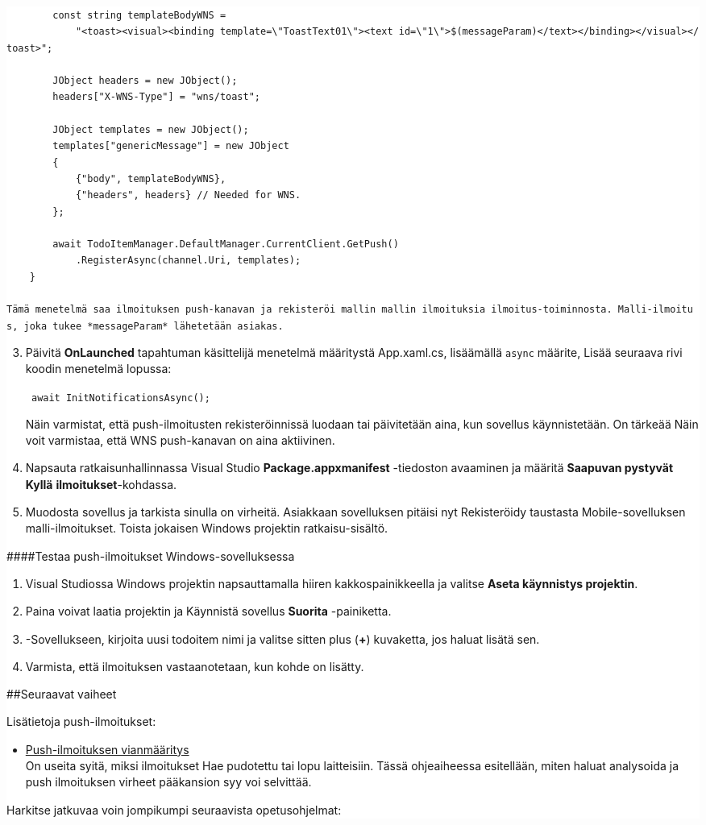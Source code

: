             const string templateBodyWNS = 
                "<toast><visual><binding template=\"ToastText01\"><text id=\"1\">$(messageParam)</text></binding></visual></toast>";

            JObject headers = new JObject();
            headers["X-WNS-Type"] = "wns/toast";

            JObject templates = new JObject();
            templates["genericMessage"] = new JObject
            {
                {"body", templateBodyWNS},
                {"headers", headers} // Needed for WNS.
            };

            await TodoItemManager.DefaultManager.CurrentClient.GetPush()
                .RegisterAsync(channel.Uri, templates);
        }

    Tämä menetelmä saa ilmoituksen push-kanavan ja rekisteröi mallin mallin ilmoituksia ilmoitus-toiminnosta. Malli-ilmoitus, joka tukee *messageParam* lähetetään asiakas.

3. Päivitä **OnLaunched** tapahtuman käsittelijä menetelmä määritystä App.xaml.cs, lisäämällä `async` määrite, Lisää seuraava rivi koodin menetelmä lopussa: 

        await InitNotificationsAsync();

    Näin varmistat, että push-ilmoitusten rekisteröinnissä luodaan tai päivitetään aina, kun sovellus käynnistetään. On tärkeää Näin voit varmistaa, että WNS push-kanavan on aina aktiivinen.  

4. Napsauta ratkaisunhallinnassa Visual Studio **Package.appxmanifest** -tiedoston avaaminen ja määritä **Saapuvan pystyvät** **Kyllä** **ilmoitukset**-kohdassa.

5. Muodosta sovellus ja tarkista sinulla on virheitä.  Asiakkaan sovelluksen pitäisi nyt Rekisteröidy taustasta Mobile-sovelluksen malli-ilmoitukset. Toista jokaisen Windows projektin ratkaisu-sisältö.


####<a name="test-push-notifications-in-your-windows-app"></a>Testaa push-ilmoitukset Windows-sovelluksessa

1. Visual Studiossa Windows projektin napsauttamalla hiiren kakkospainikkeella ja valitse **Aseta käynnistys projektin**.

2. Paina voivat laatia projektin ja Käynnistä sovellus **Suorita** -painiketta.

3. -Sovellukseen, kirjoita uusi todoitem nimi ja valitse sitten plus (**+**) kuvaketta, jos haluat lisätä sen.

4. Varmista, että ilmoituksen vastaanotetaan, kun kohde on lisätty.

##<a name="next-steps"></a>Seuraavat vaiheet

Lisätietoja push-ilmoitukset:

* [Push-ilmoituksen vianmääritys](../notification-hubs/notification-hubs-push-notification-fixer.md)  
On useita syitä, miksi ilmoitukset Hae pudotettu tai lopu laitteisiin. Tässä ohjeaiheessa esitellään, miten haluat analysoida ja push ilmoituksen virheet pääkansion syy voi selvittää. 

Harkitse jatkuvaa voin jompikumpi seuraavista opetusohjelmat:


[Install Xcode]: https://go.microsoft.com/fwLink/p/?LinkID=266532
[Xcode]: https://go.microsoft.com/fwLink/?LinkID=266532
[apns object]: http://go.microsoft.com/fwlink/p/?LinkId=272333